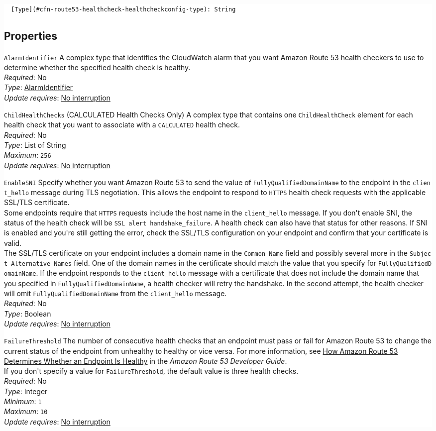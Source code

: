 ```
  [Type](#cfn-route53-healthcheck-healthcheckconfig-type): String
```

## Properties<a name="aws-properties-route53-healthcheck-healthcheckconfig-properties"></a>

`AlarmIdentifier`  <a name="cfn-route53-healthcheck-healthcheckconfig-alarmidentifier"></a>
A complex type that identifies the CloudWatch alarm that you want Amazon Route 53 health checkers to use to determine whether the specified health check is healthy\.  
*Required*: No  
*Type*: [AlarmIdentifier](aws-properties-route53-healthcheck-alarmidentifier.md)  
*Update requires*: [No interruption](https://docs.aws.amazon.com/AWSCloudFormation/latest/UserGuide/using-cfn-updating-stacks-update-behaviors.html#update-no-interrupt)

`ChildHealthChecks`  <a name="cfn-route53-healthcheck-healthcheckconfig-childhealthchecks"></a>
\(CALCULATED Health Checks Only\) A complex type that contains one `ChildHealthCheck` element for each health check that you want to associate with a `CALCULATED` health check\.  
*Required*: No  
*Type*: List of String  
*Maximum*: `256`  
*Update requires*: [No interruption](https://docs.aws.amazon.com/AWSCloudFormation/latest/UserGuide/using-cfn-updating-stacks-update-behaviors.html#update-no-interrupt)

`EnableSNI`  <a name="cfn-route53-healthcheck-healthcheckconfig-enablesni"></a>
Specify whether you want Amazon Route 53 to send the value of `FullyQualifiedDomainName` to the endpoint in the `client_hello` message during TLS negotiation\. This allows the endpoint to respond to `HTTPS` health check requests with the applicable SSL/TLS certificate\.  
Some endpoints require that `HTTPS` requests include the host name in the `client_hello` message\. If you don't enable SNI, the status of the health check will be `SSL alert handshake_failure`\. A health check can also have that status for other reasons\. If SNI is enabled and you're still getting the error, check the SSL/TLS configuration on your endpoint and confirm that your certificate is valid\.  
The SSL/TLS certificate on your endpoint includes a domain name in the `Common Name` field and possibly several more in the `Subject Alternative Names` field\. One of the domain names in the certificate should match the value that you specify for `FullyQualifiedDomainName`\. If the endpoint responds to the `client_hello` message with a certificate that does not include the domain name that you specified in `FullyQualifiedDomainName`, a health checker will retry the handshake\. In the second attempt, the health checker will omit `FullyQualifiedDomainName` from the `client_hello` message\.  
*Required*: No  
*Type*: Boolean  
*Update requires*: [No interruption](https://docs.aws.amazon.com/AWSCloudFormation/latest/UserGuide/using-cfn-updating-stacks-update-behaviors.html#update-no-interrupt)

`FailureThreshold`  <a name="cfn-route53-healthcheck-healthcheckconfig-failurethreshold"></a>
The number of consecutive health checks that an endpoint must pass or fail for Amazon Route 53 to change the current status of the endpoint from unhealthy to healthy or vice versa\. For more information, see [How Amazon Route 53 Determines Whether an Endpoint Is Healthy](https://docs.aws.amazon.com/Route53/latest/DeveloperGuide/dns-failover-determining-health-of-endpoints.html) in the *Amazon Route 53 Developer Guide*\.  
If you don't specify a value for `FailureThreshold`, the default value is three health checks\.  
*Required*: No  
*Type*: Integer  
*Minimum*: `1`  
*Maximum*: `10`  
*Update requires*: [No interruption](https://docs.aws.amazon.com/AWSCloudFormation/latest/UserGuide/using-cfn-updating-stacks-update-behaviors.html#update-no-interrupt)
